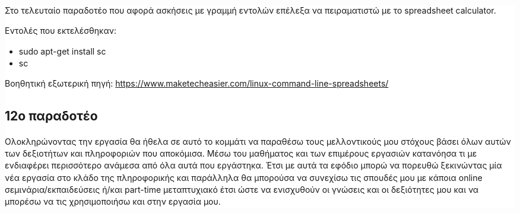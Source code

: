 Στο τελευταίο παραδοτέο που αφορά ασκήσεις με γραμμή εντολών επέλεξα να πειραματιστώ με το spreadsheet calculator.

Εντολές που εκτελέσθηκαν:
- sudo apt-get install sc
- sc

Βοηθητική εξωτερική πηγή: https://www.maketecheasier.com/linux-command-line-spreadsheets/

## 12ο παραδοτέο 

Ολοκληρώνοντας την εργασία θα ήθελα σε αυτό το κομμάτι να παραθέσω τους μελλοντικούς μου στόχους βάσει όλων αυτών των δεξιοτήτων και πληροφοριών που αποκόμισα. Μέσω του μαθήματος και των επιμέρους εργασιών κατανόησα τι με ενδιαφέρει περισσότερο ανάμεσα από όλα αυτά που εργάστηκα. Έτσι με αυτά τα εφόδιο μπορώ να πορευθώ ξεκινώντας μία νέα εργασία στο κλάδο της πληροφορικής και παράλληλα θα μπορούσα να συνεχίσω τις σπουδές μου με κάποια online σεμινάρια/εκπαιδεύσεις ή/και part-time μεταπτυχιακό έτσι ώστε να ενισχυθούν οι γνώσεις και οι δεξιότητες μου και να μπορέσω να τις χρησιμοποιήσω και στην εργασία μου.

